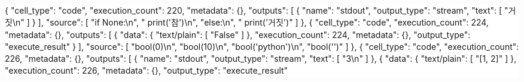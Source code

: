   {
   "cell_type": "code",
   "execution_count": 220,
   "metadata": {},
   "outputs": [
    {
     "name": "stdout",
     "output_type": "stream",
     "text": [
      "거짓\n"
     ]
    }
   ],
   "source": [
    "if None:\n",
    "    print('참')\n",
    "else:\n",
    "    print('거짓')"
   ]
  },
  {
   "cell_type": "code",
   "execution_count": 224,
   "metadata": {},
   "outputs": [
    {
     "data": {
      "text/plain": [
       "False"
      ]
     },
     "execution_count": 224,
     "metadata": {},
     "output_type": "execute_result"
    }
   ],
   "source": [
    "bool(0)\n",
    "bool(10)\n",
    "bool('python')\n",
    "bool('')"
   ]
  },
  {
   "cell_type": "code",
   "execution_count": 226,
   "metadata": {},
   "outputs": [
    {
     "name": "stdout",
     "output_type": "stream",
     "text": [
      "3\n"
     ]
    },
    {
     "data": {
      "text/plain": [
       "[1, 2]"
      ]
     },
     "execution_count": 226,
     "metadata": {},
     "output_type": "execute_result"